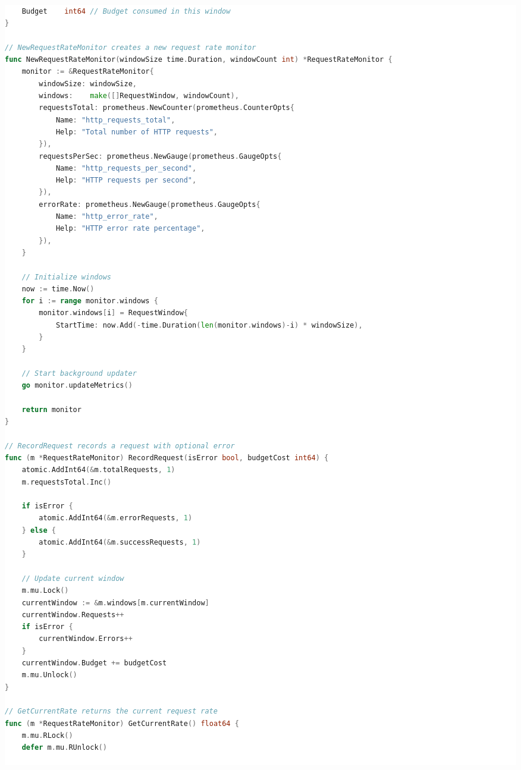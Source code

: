 ```go
    Budget    int64 // Budget consumed in this window
}

// NewRequestRateMonitor creates a new request rate monitor
func NewRequestRateMonitor(windowSize time.Duration, windowCount int) *RequestRateMonitor {
    monitor := &RequestRateMonitor{
        windowSize: windowSize,
        windows:    make([]RequestWindow, windowCount),
        requestsTotal: prometheus.NewCounter(prometheus.CounterOpts{
            Name: "http_requests_total",
            Help: "Total number of HTTP requests",
        }),
        requestsPerSec: prometheus.NewGauge(prometheus.GaugeOpts{
            Name: "http_requests_per_second",
            Help: "HTTP requests per second",
        }),
        errorRate: prometheus.NewGauge(prometheus.GaugeOpts{
            Name: "http_error_rate",
            Help: "HTTP error rate percentage",
        }),
    }
    
    // Initialize windows
    now := time.Now()
    for i := range monitor.windows {
        monitor.windows[i] = RequestWindow{
            StartTime: now.Add(-time.Duration(len(monitor.windows)-i) * windowSize),
        }
    }
    
    // Start background updater
    go monitor.updateMetrics()
    
    return monitor
}

// RecordRequest records a request with optional error
func (m *RequestRateMonitor) RecordRequest(isError bool, budgetCost int64) {
    atomic.AddInt64(&m.totalRequests, 1)
    m.requestsTotal.Inc()
    
    if isError {
        atomic.AddInt64(&m.errorRequests, 1)
    } else {
        atomic.AddInt64(&m.successRequests, 1)
    }
    
    // Update current window
    m.mu.Lock()
    currentWindow := &m.windows[m.currentWindow]
    currentWindow.Requests++
    if isError {
        currentWindow.Errors++
    }
    currentWindow.Budget += budgetCost
    m.mu.Unlock()
}

// GetCurrentRate returns the current request rate
func (m *RequestRateMonitor) GetCurrentRate() float64 {
    m.mu.RLock()
    defer m.mu.RUnlock()
    
```